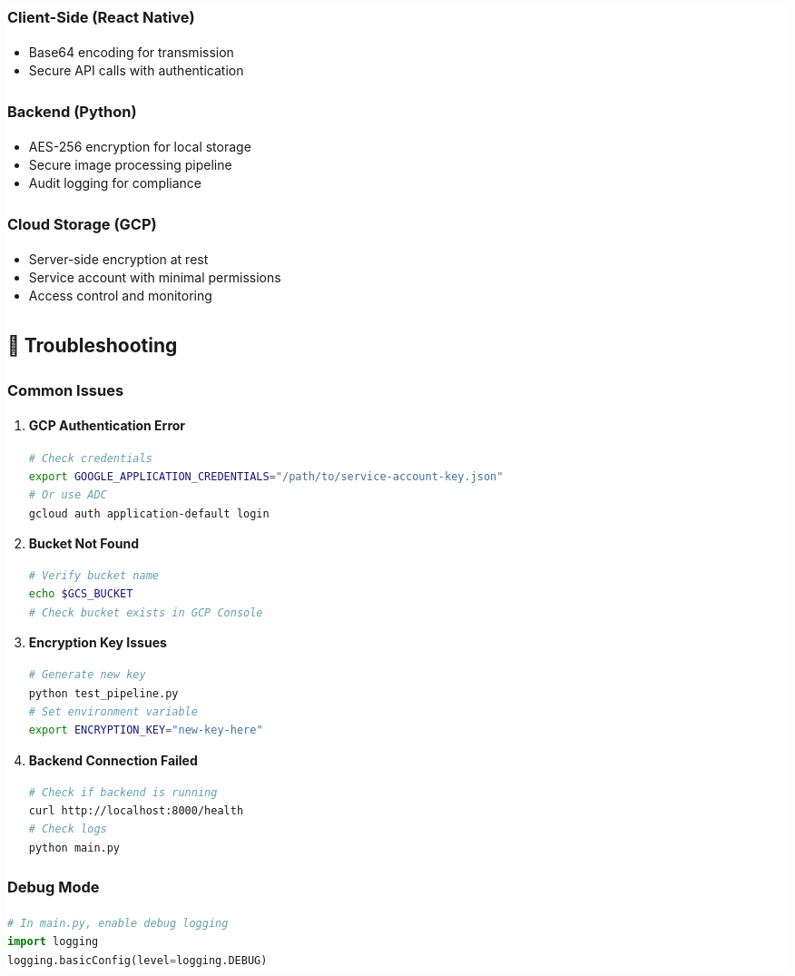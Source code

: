 ### Client-Side (React Native)
- Base64 encoding for transmission
- Secure API calls with authentication

### Backend (Python)
- AES-256 encryption for local storage
- Secure image processing pipeline
- Audit logging for compliance

### Cloud Storage (GCP)
- Server-side encryption at rest
- Service account with minimal permissions
- Access control and monitoring

## 🐛 Troubleshooting

### Common Issues

1. **GCP Authentication Error**
   ```bash
   # Check credentials
   export GOOGLE_APPLICATION_CREDENTIALS="/path/to/service-account-key.json"
   # Or use ADC
   gcloud auth application-default login
   ```

2. **Bucket Not Found**
   ```bash
   # Verify bucket name
   echo $GCS_BUCKET
   # Check bucket exists in GCP Console
   ```

3. **Encryption Key Issues**
   ```bash
   # Generate new key
   python test_pipeline.py
   # Set environment variable
   export ENCRYPTION_KEY="new-key-here"
   ```

4. **Backend Connection Failed**
   ```bash
   # Check if backend is running
   curl http://localhost:8000/health
   # Check logs
   python main.py
   ```

### Debug Mode
```python
# In main.py, enable debug logging
import logging
logging.basicConfig(level=logging.DEBUG)
```
